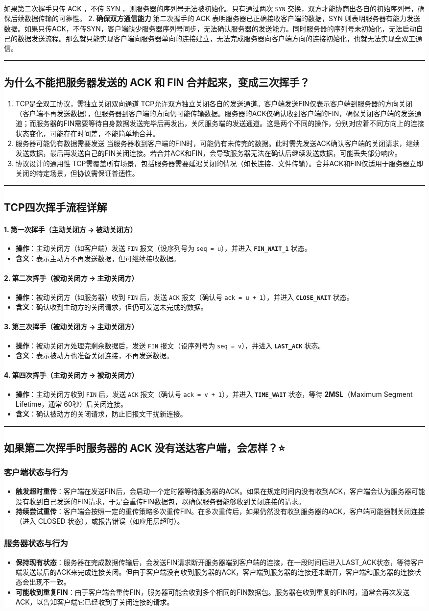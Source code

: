 如果第二次握手只传 ACK ，不传 SYN ，则服务器的序列号无法被初始化。只有通过两次 `SYN` 交换，双方才能协商出各自的初始序列号，确保后续数据传输的可靠性。
2. **确保双方通信能力**
第二次握手的 ACK 表明服务器已正确接收客户端的数据，SYN 则表明服务器有能力发送数据。如果只传ACK，不传SYN，客户端缺少服务器序列号同步，无法确认服务器的发送能力。同时服务器的序列号未初始化，无法启动自己的数据发送流程。那么就只能实现客户端向服务器单向的连接建立，无法完成服务器向客户端方向的连接初始化，也就无法实现全双工通信。

---
## 为什么不能把服务器发送的 ACK 和 FIN 合并起来，变成三次挥手？
1. TCP是全双工协议，需独立关闭双向通道
TCP允许双方独立关闭各自的发送通道。客户端发送FIN仅表示客户端到服务器的方向关闭​（客户端不再发送数据），但服务器到客户端的方向仍可能传输数据。服务器的ACK仅确认收到客户端的FIN，确保关闭客户端的发送通道；而服务器的FIN需要等待自身数据发送完毕后再发出，关闭服务端的发送通道。这是两个不同的操作，分别对应着不同方向上的连接状态变化，可能存在时间差，不能简单地合并。
2. 服务器可能仍有数据需要发送
当服务器收到客户端的FIN时，可能仍有未传完的数据。此时需先发送ACK确认客户端的关闭请求，继续发送数据，最后再发送自己的FIN关闭连接。​若合并ACK和FIN，会导致服务器无法在确认后继续发送数据，可能丢失部分响应。
3. 协议设计的通用性
TCP需覆盖所有场景，包括服务器需要延迟关闭的情况（如长连接、文件传输）。合并ACK和FIN仅适用于服务器立即关闭的特定场景，但协议需保证普适性。

---

## TCP四次挥手流程详解


#### 1. 第一次挥手（主动关闭方 → 被动关闭方）
- **操作**：主动关闭方（如客户端）发送 `FIN` 报文（设序列号为 `seq = u`），并进入 **`FIN_WAIT_1`** 状态。  
- **含义**：表示主动方不再发送数据，但可继续接收数据。  

#### 2. 第二次挥手（被动关闭方 → 主动关闭方）
- **操作**：被动关闭方（如服务器）收到 `FIN` 后，发送 `ACK` 报文（确认号 `ack = u + 1`），并进入 **`CLOSE_WAIT`** 状态。  
- **含义**：确认收到主动方的关闭请求，但仍可发送未完成的数据。  

#### 3. 第三次挥手（被动关闭方 → 主动关闭方）
- **操作**：被动关闭方处理完剩余数据后，发送 `FIN` 报文（设序列号为 `seq = v`），并进入 **`LAST_ACK`** 状态。  
- **含义**：表示被动方也准备关闭连接，不再发送数据。  

#### 4. 第四次挥手（主动关闭方 → 被动关闭方）
- **操作**：主动关闭方收到 `FIN` 后，发送 `ACK` 报文（确认号 `ack = v + 1`），并进入 **`TIME_WAIT`** 状态，等待 **2MSL**（Maximum Segment Lifetime，通常 60秒）后关闭连接。  
- **含义**：确认被动方的关闭请求，防止旧报文干扰新连接。  

---
## 如果第二次挥手时服务器的 ACK 没有送达客户端，会怎样？⭐

### 客户端状态与行为
- **触发超时重传**：客户端在发送FIN后，会启动一个定时器等待服务器的ACK。如果在规定时间内没有收到ACK，客户端会认为服务器可能没有收到自己发送的FIN请求，于是会重传FIN数据包，以确保服务器能够收到关闭连接的请求。
- **持续尝试重传**：客户端会按照一定的重传策略多次重传FIN。在多次重传后，如果仍然没有收到服务器的ACK，客户端可能强制关闭连接（进入 CLOSED 状态），或报告错误（如应用层超时）。

### 服务器状态与行为
- **保持现有状态**：服务器在完成数据传输后，会发送FIN请求断开服务器端到客户端的连接，在一段时间后进入LAST_ACK状态，等待客户端发送最后的ACK来完成连接关闭。但由于客户端没有收到服务器的ACK，客户端到服务器的连接还未断开，客户端和服务器的连接状态会出现不一致。
- **可能收到重复FIN**：由于客户端会重传FIN，服务器可能会收到多个相同的FIN数据包。服务器在收到重复的FIN时，通常会再次发送ACK，以告知客户端它已经收到了关闭连接的请求。

